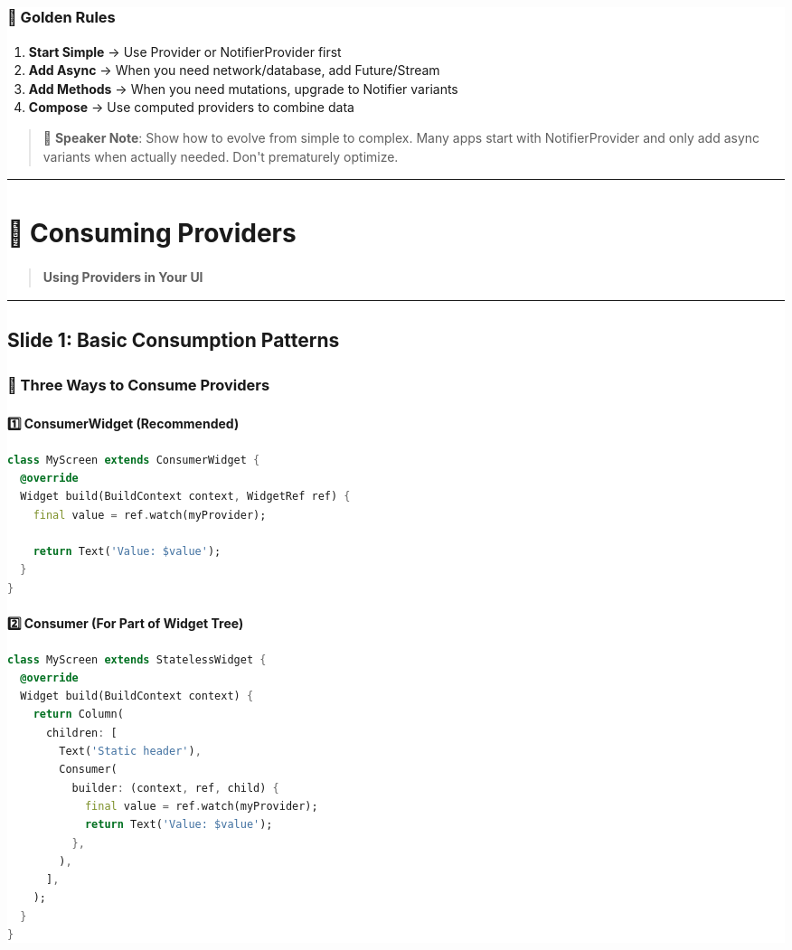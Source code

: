 ### 🎯 Golden Rules

1. **Start Simple** → Use Provider or NotifierProvider first
2. **Add Async** → When you need network/database, add Future/Stream
3. **Add Methods** → When you need mutations, upgrade to Notifier variants
4. **Compose** → Use computed providers to combine data

> 💬 **Speaker Note**: Show how to evolve from simple to complex. Many apps start with NotifierProvider and only add async variants when actually needed. Don't prematurely optimize.

---

# 🎨 Consuming Providers

> **Using Providers in Your UI**

---

## Slide 1: Basic Consumption Patterns

### 📖 Three Ways to Consume Providers

#### 1️⃣ **ConsumerWidget** (Recommended)

```dart
class MyScreen extends ConsumerWidget {
  @override
  Widget build(BuildContext context, WidgetRef ref) {
    final value = ref.watch(myProvider);
    
    return Text('Value: $value');
  }
}
```

#### 2️⃣ **Consumer** (For Part of Widget Tree)

```dart
class MyScreen extends StatelessWidget {
  @override
  Widget build(BuildContext context) {
    return Column(
      children: [
        Text('Static header'),
        Consumer(
          builder: (context, ref, child) {
            final value = ref.watch(myProvider);
            return Text('Value: $value');
          },
        ),
      ],
    );
  }
}
```
